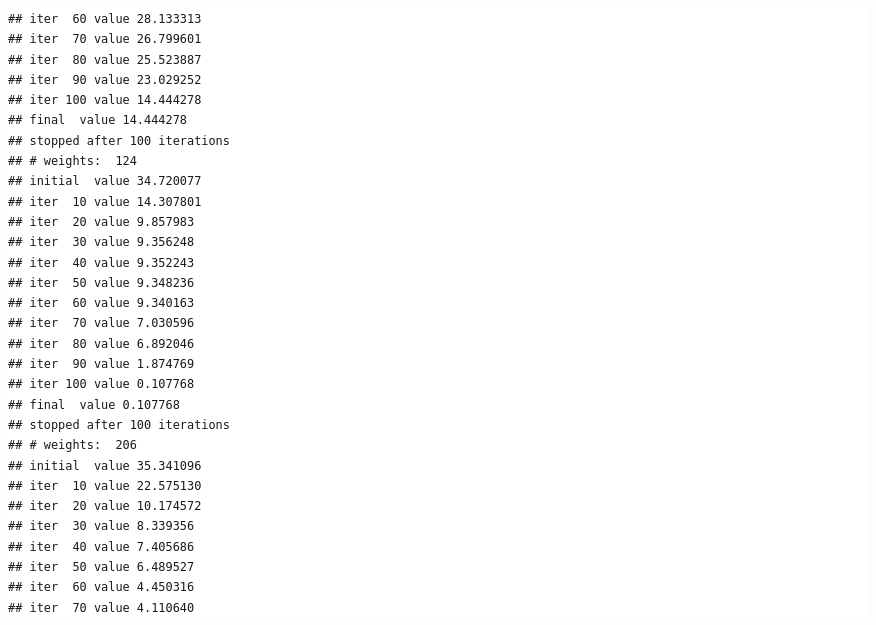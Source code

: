     ## iter  60 value 28.133313
    ## iter  70 value 26.799601
    ## iter  80 value 25.523887
    ## iter  90 value 23.029252
    ## iter 100 value 14.444278
    ## final  value 14.444278 
    ## stopped after 100 iterations
    ## # weights:  124
    ## initial  value 34.720077 
    ## iter  10 value 14.307801
    ## iter  20 value 9.857983
    ## iter  30 value 9.356248
    ## iter  40 value 9.352243
    ## iter  50 value 9.348236
    ## iter  60 value 9.340163
    ## iter  70 value 7.030596
    ## iter  80 value 6.892046
    ## iter  90 value 1.874769
    ## iter 100 value 0.107768
    ## final  value 0.107768 
    ## stopped after 100 iterations
    ## # weights:  206
    ## initial  value 35.341096 
    ## iter  10 value 22.575130
    ## iter  20 value 10.174572
    ## iter  30 value 8.339356
    ## iter  40 value 7.405686
    ## iter  50 value 6.489527
    ## iter  60 value 4.450316
    ## iter  70 value 4.110640